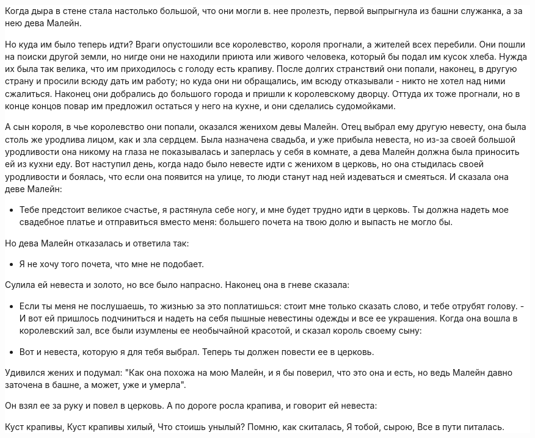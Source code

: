 Когда дыра в стене стала настолько большой, что они могли в. нее
пролезть, первой выпрыгнула из башни служанка, а за нею дева Малейн.

Но куда им было теперь идти? Враги опустошили все королевство, короля
прогнали, а жителей всех перебили. Они пошли на поиски другой земли, но
нигде они не находили приюта или живого человека, который бы подал им
кусок хлеба. Нужда их была так велика, что им приходилось с голоду есть
крапиву. После долгих странствий они попали, наконец, в другую страну и
просили всюду дать им работу; но куда они ни обращались, им всюду
отказывали - никто не хотел над ними сжалиться. Наконец они добрались до
большого города и пришли к королевскому дворцу. Оттуда их тоже прогнали,
но в конце концов повар им предложил остаться у него на кухне, и они
сделались судомойками.

А сын короля, в чье королевство они попали, оказался женихом девы
Малейн. Отец выбрал ему другую невесту, она была столь же уродлива
лицом, как и зла сердцем. Была назначена свадьба, и уже прибыла невеста,
но из-за своей большой уродливости она никому на глаза не показывалась и
заперлась у себя в комнате, а дева Малейн должна была приносить ей из
кухни еду. Вот наступил день, когда надо было невесте идти с женихом в
церковь, но она стыдилась своей уродливости и боялась, что если она
появится на улице, то люди станут над ней издеваться и смеяться. И
сказала она деве Малейн:

- Тебе предстоит великое счастье, я растянула себе ногу, и мне будет
трудно идти в церковь. Ты должна надеть мое свадебное платье и
отправиться вместо меня: большего почета на твою долю и выпасть не могло
бы.

Но дева Малейн отказалась и ответила так:

- Я не хочу того почета, что мне не подобает.

Сулила ей невеста и золото, но все было напрасно. Наконец она в гневе
сказала:

- Если ты меня не послушаешь, то жизнью за это поплатишься: стоит мне
только сказать слово, и тебе отрубят голову. - И вот ей пришлось
подчиниться и надеть на себя пышные невестины одежды и все ее украшения.
Когда она вошла в королевский зал, все были изумлены ее необычайной
красотой, и сказал король своему сыну:

- Вот и невеста, которую я для тебя выбрал. Теперь ты должен повести ее
в церковь.

Удивился жених и подумал: "Как она похожа на мою Малейн, и я бы
поверил, что это она и есть, но ведь Малейн давно заточена в башне, а
может, уже и умерла".

Он взял ее за руку и повел в церковь. А по дороге росла крапива, и
говорит ей невеста:

Куст крапивы,
Куст крапивы хилый,
Что стоишь унылый?
Помню, как скиталась,
Я тобой, сырою,
Все в пути питалась.

